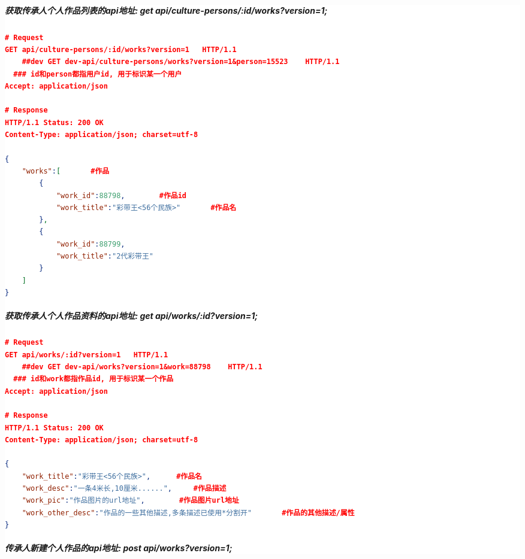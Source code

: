 

##### 		获取传承人个人作品列表的api地址:  get	api/culture-persons/:id/works?version=1;

```json
# Request
GET api/culture-persons/:id/works?version=1   HTTP/1.1
	##dev GET dev-api/culture-persons/works?version=1&person=15523    HTTP/1.1
  ### id和person都指用户id, 用于标识某一个用户
Accept: application/json

# Response
HTTP/1.1 Status: 200 OK
Content-Type: application/json; charset=utf-8

{
	"works":[		#作品
        {
            "work_id":88798,		#作品id
            "work_title":"彩带王<56个民族>"		#作品名
        },
        {
            "work_id":88799,
            "work_title":"2代彩带王"
        }
    ]
}
```



##### 		获取传承人个人作品资料的api地址:  get	api/works/:id?version=1;

```json
# Request
GET api/works/:id?version=1   HTTP/1.1
	##dev GET dev-api/works?version=1&work=88798    HTTP/1.1
  ### id和work都指作品id, 用于标识某一个作品
Accept: application/json

# Response
HTTP/1.1 Status: 200 OK
Content-Type: application/json; charset=utf-8

{
	"work_title":"彩带王<56个民族>",		#作品名
    "work_desc":"一条4米长,10厘米......",		#作品描述
    "work_pic":"作品图片的url地址",		#作品图片url地址
    "work_other_desc":"作品的一些其他描述,多条描述已使用*分割开"		#作品的其他描述/属性
}
```

##### 传承人新建个人作品的api地址: post	api/works?version=1;
